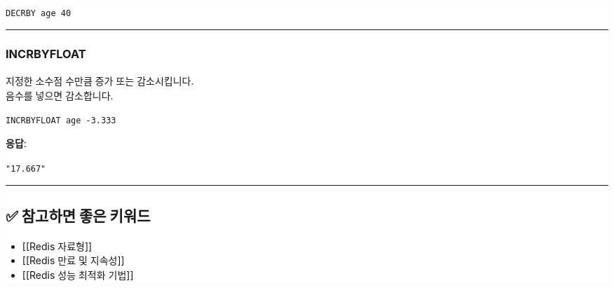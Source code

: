 ```shell
DECRBY age 40
```

---

### INCRBYFLOAT

지정한 소수점 수만큼 증가 또는 감소시킵니다.  
음수를 넣으면 감소합니다.

```shell
INCRBYFLOAT age -3.333
```

**응답**:
```shell
"17.667"
```

---
## ✅ 참고하면 좋은 키워드

- [[Redis 자료형]]
- [[Redis 만료 및 지속성]]
- [[Redis 성능 최적화 기법]]
